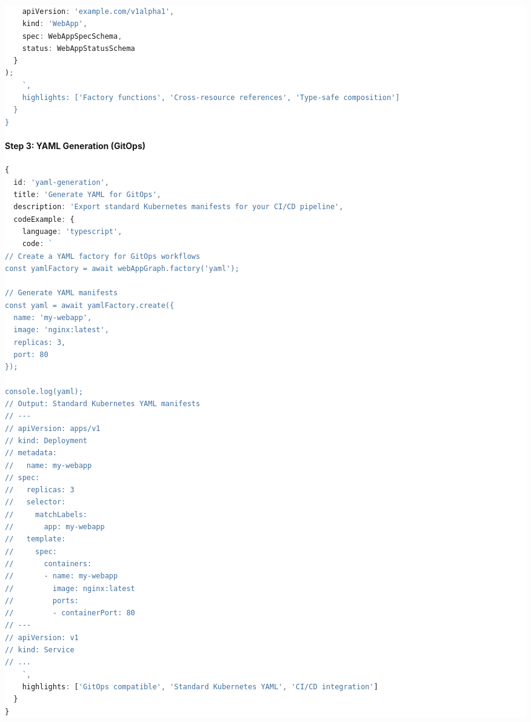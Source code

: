 ```typescript
    apiVersion: 'example.com/v1alpha1',
    kind: 'WebApp',
    spec: WebAppSpecSchema,
    status: WebAppStatusSchema
  }
);
    `,
    highlights: ['Factory functions', 'Cross-resource references', 'Type-safe composition']
  }
}
```

#### Step 3: YAML Generation (GitOps)
```typescript
{
  id: 'yaml-generation',
  title: 'Generate YAML for GitOps',
  description: 'Export standard Kubernetes manifests for your CI/CD pipeline',
  codeExample: {
    language: 'typescript',
    code: `
// Create a YAML factory for GitOps workflows
const yamlFactory = await webAppGraph.factory('yaml');

// Generate YAML manifests
const yaml = await yamlFactory.create({
  name: 'my-webapp',
  image: 'nginx:latest',
  replicas: 3,
  port: 80
});

console.log(yaml);
// Output: Standard Kubernetes YAML manifests
// ---
// apiVersion: apps/v1
// kind: Deployment
// metadata:
//   name: my-webapp
// spec:
//   replicas: 3
//   selector:
//     matchLabels:
//       app: my-webapp
//   template:
//     spec:
//       containers:
//       - name: my-webapp
//         image: nginx:latest
//         ports:
//         - containerPort: 80
// ---
// apiVersion: v1
// kind: Service
// ...
    `,
    highlights: ['GitOps compatible', 'Standard Kubernetes YAML', 'CI/CD integration']
  }
}
```
